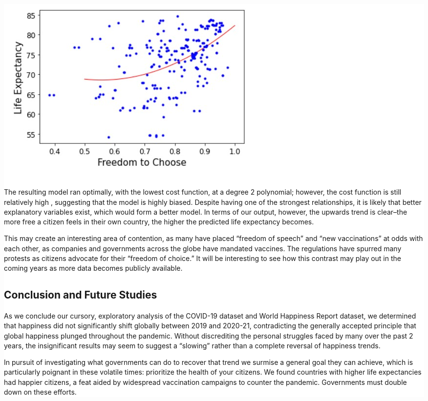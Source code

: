![](/images/ML%20-%20Life%20Expectancy%20vs.%20Freedom%20-%20Screenshot.jpg)

The resulting model ran optimally, with the lowest cost function, at a
degree 2 polynomial; however, the cost function is still relatively high
, suggesting that the model is highly biased. Despite having one of the
strongest relationships, it is likely that better explanatory variables
exist, which would form a better model. In terms of our output, however,
the upwards trend is clear–the more free a citizen feels in their own
country, the higher the predicted life expectancy becomes.

This may create an interesting area of contention, as many have placed
“freedom of speech” and “new vaccinations” at odds with each other, as
companies and governments across the globe have mandated vaccines. The
regulations have spurred many protests as citizens advocate for their
“freedom of choice.” It will be interesting to see how this contrast may
play out in the coming years as more data becomes publicly available.

## **Conclusion and Future Studies**

As we conclude our cursory, exploratory analysis of the COVID-19 dataset
and World Happiness Report dataset, we determined that happiness did not
significantly shift globally between 2019 and 2020-21, contradicting the
generally accepted principle that global happiness plunged throughout
the pandemic. Without discrediting the personal struggles faced by many
over the past 2 years, the insignificant results may seem to suggest a
“slowing” rather than a complete reversal of happiness trends.

In pursuit of investigating what governments can do to recover that
trend we surmise a general goal they can achieve, which is particularly
poignant in these volatile times: prioritize the health of your
citizens. We found countries with higher life expectancies had happier
citizens, a feat aided by widespread vaccination campaigns to counter
the pandemic. Governments must double down on these efforts.
